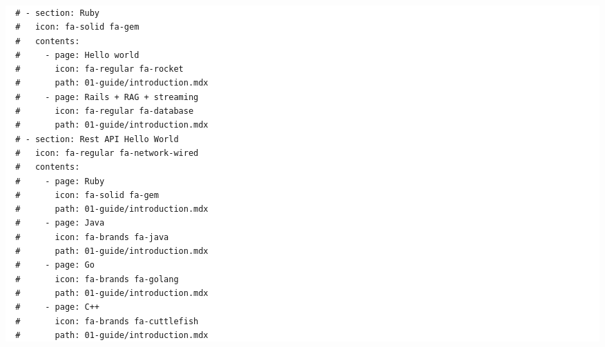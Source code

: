       # - section: Ruby
      #   icon: fa-solid fa-gem
      #   contents:
      #     - page: Hello world
      #       icon: fa-regular fa-rocket
      #       path: 01-guide/introduction.mdx
      #     - page: Rails + RAG + streaming
      #       icon: fa-regular fa-database
      #       path: 01-guide/introduction.mdx
      # - section: Rest API Hello World
      #   icon: fa-regular fa-network-wired
      #   contents:
      #     - page: Ruby
      #       icon: fa-solid fa-gem
      #       path: 01-guide/introduction.mdx
      #     - page: Java
      #       icon: fa-brands fa-java
      #       path: 01-guide/introduction.mdx
      #     - page: Go
      #       icon: fa-brands fa-golang
      #       path: 01-guide/introduction.mdx
      #     - page: C++
      #       icon: fa-brands fa-cuttlefish
      #       path: 01-guide/introduction.mdx